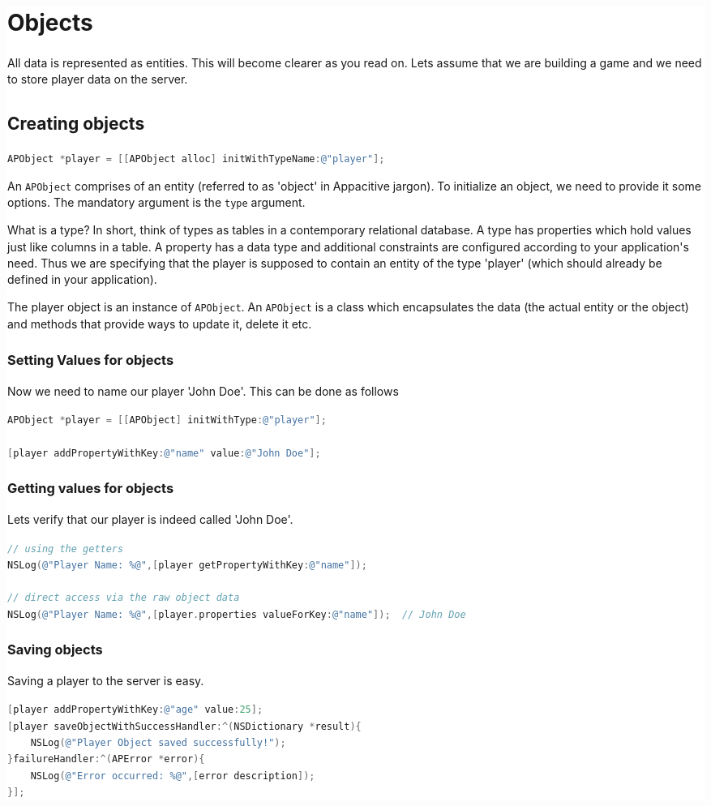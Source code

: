 # Objects

All data is represented as entities. This will become clearer as you read on. Lets assume that we are building a game and we need to store player data on the server.

## Creating objects

```objectivec
APObject *player = [[APObject alloc] initWithTypeName:@"player"];
```

An `APObject` comprises of an entity (referred to as 'object' in Appacitive jargon). To initialize an object, we need to provide it some options. The mandatory argument is the `type` argument.

What is a type? In short, think of types as tables in a contemporary relational database. A type has properties which hold values just like columns in a table. A property has a data type and additional constraints are configured according to your application's need. Thus we are specifying that the player is supposed to contain an entity of the type 'player' (which should already be defined in your application).

The player object is an instance of `APObject`. An `APObject` is a class which encapsulates the data (the actual entity or the object) and methods that provide ways to update it, delete it etc.

### Setting Values for objects
Now we need to name our player 'John Doe'. This can be done as follows

```objectivec
APObject *player = [[APObject] initWithType:@"player"];

[player addPropertyWithKey:@"name" value:@"John Doe"];

```

### Getting values for objects
Lets verify that our player is indeed called 'John Doe'.

```objectivec
// using the getters
NSLog(@"Player Name: %@",[player getPropertyWithKey:@"name"]);

// direct access via the raw object data
NSLog(@"Player Name: %@",[player.properties valueForKey:@"name"]);  // John Doe

```

### Saving objects
Saving a player to the server is easy.

```objectivec
[player addPropertyWithKey:@"age" value:25];
[player saveObjectWithSuccessHandler:^(NSDictionary *result){
    NSLog(@"Player Object saved successfully!");
}failureHandler:^(APError *error){
    NSLog(@"Error occurred: %@",[error description]);
}];
```
